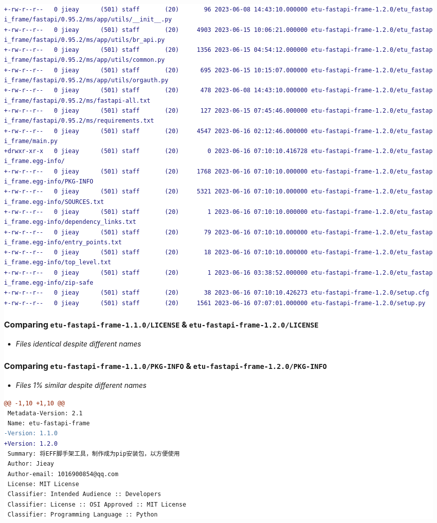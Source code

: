 ```diff
+-rw-r--r--   0 jieay      (501) staff       (20)       96 2023-06-08 14:43:10.000000 etu-fastapi-frame-1.2.0/etu_fastapi_frame/fastapi/0.95.2/ms/app/utils/__init__.py
+-rw-r--r--   0 jieay      (501) staff       (20)     4903 2023-06-15 10:06:21.000000 etu-fastapi-frame-1.2.0/etu_fastapi_frame/fastapi/0.95.2/ms/app/utils/br_api.py
+-rw-r--r--   0 jieay      (501) staff       (20)     1356 2023-06-15 04:54:12.000000 etu-fastapi-frame-1.2.0/etu_fastapi_frame/fastapi/0.95.2/ms/app/utils/common.py
+-rw-r--r--   0 jieay      (501) staff       (20)      695 2023-06-15 10:15:07.000000 etu-fastapi-frame-1.2.0/etu_fastapi_frame/fastapi/0.95.2/ms/app/utils/orgauth.py
+-rw-r--r--   0 jieay      (501) staff       (20)      478 2023-06-08 14:43:10.000000 etu-fastapi-frame-1.2.0/etu_fastapi_frame/fastapi/0.95.2/ms/fastapi-all.txt
+-rw-r--r--   0 jieay      (501) staff       (20)      127 2023-06-15 07:45:46.000000 etu-fastapi-frame-1.2.0/etu_fastapi_frame/fastapi/0.95.2/ms/requirements.txt
+-rw-r--r--   0 jieay      (501) staff       (20)     4547 2023-06-16 02:12:46.000000 etu-fastapi-frame-1.2.0/etu_fastapi_frame/main.py
+drwxr-xr-x   0 jieay      (501) staff       (20)        0 2023-06-16 07:10:10.416728 etu-fastapi-frame-1.2.0/etu_fastapi_frame.egg-info/
+-rw-r--r--   0 jieay      (501) staff       (20)     1768 2023-06-16 07:10:10.000000 etu-fastapi-frame-1.2.0/etu_fastapi_frame.egg-info/PKG-INFO
+-rw-r--r--   0 jieay      (501) staff       (20)     5321 2023-06-16 07:10:10.000000 etu-fastapi-frame-1.2.0/etu_fastapi_frame.egg-info/SOURCES.txt
+-rw-r--r--   0 jieay      (501) staff       (20)        1 2023-06-16 07:10:10.000000 etu-fastapi-frame-1.2.0/etu_fastapi_frame.egg-info/dependency_links.txt
+-rw-r--r--   0 jieay      (501) staff       (20)       79 2023-06-16 07:10:10.000000 etu-fastapi-frame-1.2.0/etu_fastapi_frame.egg-info/entry_points.txt
+-rw-r--r--   0 jieay      (501) staff       (20)       18 2023-06-16 07:10:10.000000 etu-fastapi-frame-1.2.0/etu_fastapi_frame.egg-info/top_level.txt
+-rw-r--r--   0 jieay      (501) staff       (20)        1 2023-06-16 03:38:52.000000 etu-fastapi-frame-1.2.0/etu_fastapi_frame.egg-info/zip-safe
+-rw-r--r--   0 jieay      (501) staff       (20)       38 2023-06-16 07:10:10.426273 etu-fastapi-frame-1.2.0/setup.cfg
+-rw-r--r--   0 jieay      (501) staff       (20)     1561 2023-06-16 07:07:01.000000 etu-fastapi-frame-1.2.0/setup.py
```

### Comparing `etu-fastapi-frame-1.1.0/LICENSE` & `etu-fastapi-frame-1.2.0/LICENSE`

 * *Files identical despite different names*

### Comparing `etu-fastapi-frame-1.1.0/PKG-INFO` & `etu-fastapi-frame-1.2.0/PKG-INFO`

 * *Files 1% similar despite different names*

```diff
@@ -1,10 +1,10 @@
 Metadata-Version: 2.1
 Name: etu-fastapi-frame
-Version: 1.1.0
+Version: 1.2.0
 Summary: 将EFF脚手架工具，制作成为pip安装包，以方便使用
 Author: Jieay
 Author-email: 1016900854@qq.com
 License: MIT License
 Classifier: Intended Audience :: Developers
 Classifier: License :: OSI Approved :: MIT License
 Classifier: Programming Language :: Python
```
